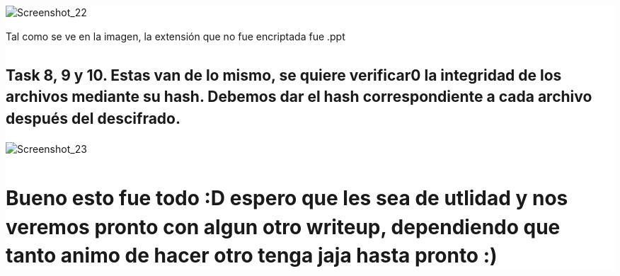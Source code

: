 ![Screenshot_22](https://github.com/breaakerr/Sherlocks-Writeups/assets/141375378/dc7f82bc-00b6-46d3-9fdc-e39c138528d6)

Tal como se ve en la imagen, la extensión que no fue encriptada fue .ppt

## Task 8, 9 y 10. Estas van de lo mismo, se quiere verificar0 la integridad de los archivos mediante su hash. Debemos dar el hash correspondiente a cada archivo después del descifrado.
![Screenshot_23](https://github.com/breaakerr/Sherlocks-Writeups/assets/141375378/424cd924-ef49-41b1-836b-7d6b4549fb87)

# Bueno esto fue todo :D espero que les sea de utlidad y nos veremos pronto con algun otro writeup, dependiendo que tanto animo de hacer otro tenga jaja hasta pronto :)
